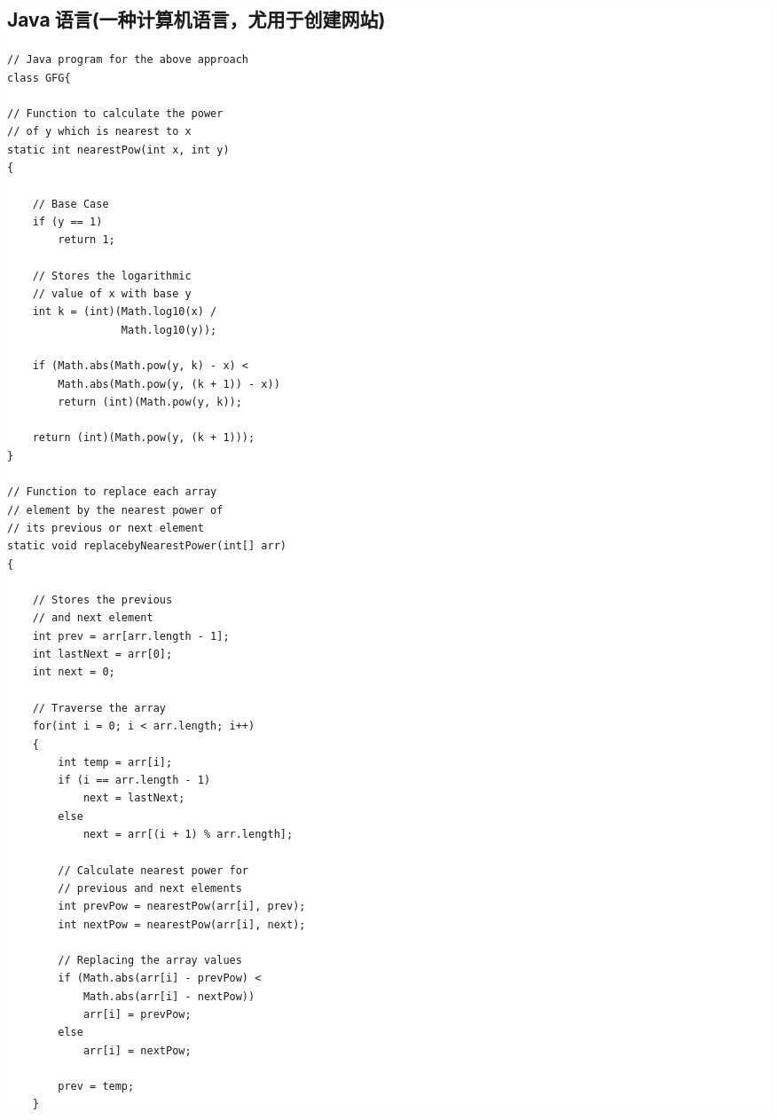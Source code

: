 ## Java 语言(一种计算机语言，尤用于创建网站)

```
// Java program for the above approach
class GFG{

// Function to calculate the power
// of y which is nearest to x
static int nearestPow(int x, int y)
{

    // Base Case
    if (y == 1)
        return 1;

    // Stores the logarithmic
    // value of x with base y
    int k = (int)(Math.log10(x) /
                  Math.log10(y));

    if (Math.abs(Math.pow(y, k) - x) <
        Math.abs(Math.pow(y, (k + 1)) - x))
        return (int)(Math.pow(y, k));

    return (int)(Math.pow(y, (k + 1)));
}

// Function to replace each array
// element by the nearest power of
// its previous or next element
static void replacebyNearestPower(int[] arr)
{

    // Stores the previous
    // and next element
    int prev = arr[arr.length - 1];
    int lastNext = arr[0];
    int next = 0;

    // Traverse the array
    for(int i = 0; i < arr.length; i++)
    {
        int temp = arr[i];
        if (i == arr.length - 1)
            next = lastNext;
        else
            next = arr[(i + 1) % arr.length];

        // Calculate nearest power for
        // previous and next elements
        int prevPow = nearestPow(arr[i], prev);
        int nextPow = nearestPow(arr[i], next);

        // Replacing the array values
        if (Math.abs(arr[i] - prevPow) <
            Math.abs(arr[i] - nextPow))
            arr[i] = prevPow;
        else
            arr[i] = nextPow;

        prev = temp;
    }

```